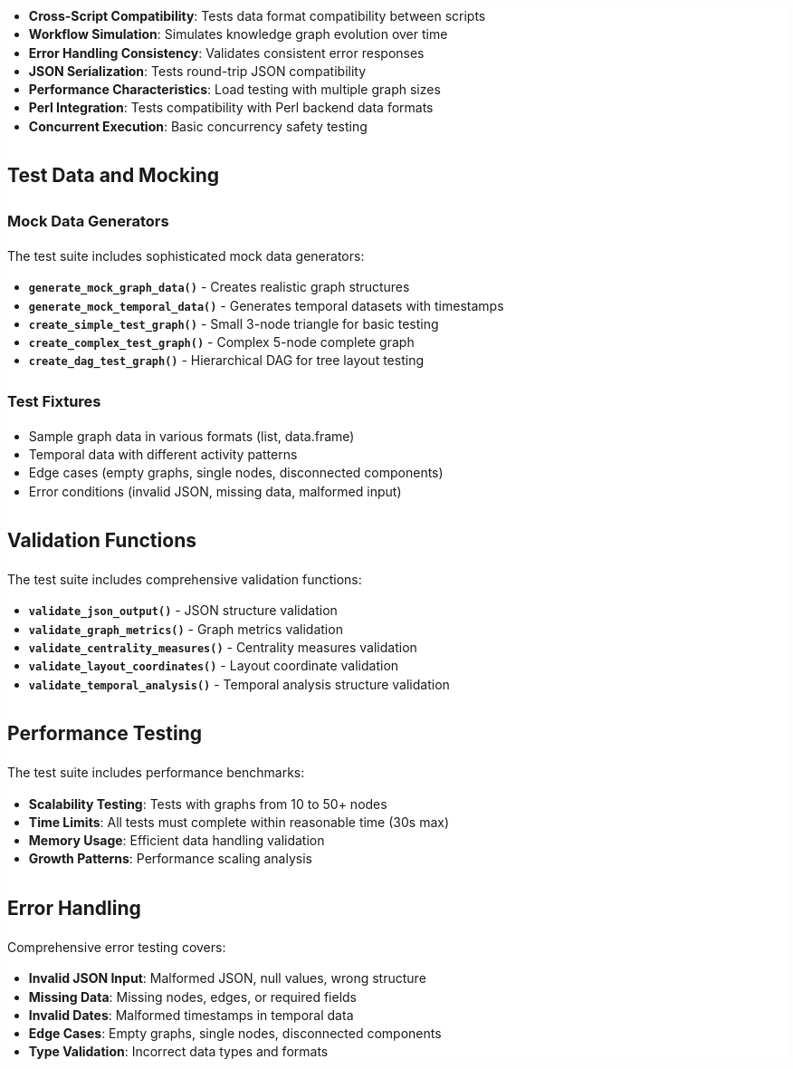 - **Cross-Script Compatibility**: Tests data format compatibility between scripts
- **Workflow Simulation**: Simulates knowledge graph evolution over time
- **Error Handling Consistency**: Validates consistent error responses
- **JSON Serialization**: Tests round-trip JSON compatibility
- **Performance Characteristics**: Load testing with multiple graph sizes
- **Perl Integration**: Tests compatibility with Perl backend data formats
- **Concurrent Execution**: Basic concurrency safety testing

## Test Data and Mocking

### Mock Data Generators

The test suite includes sophisticated mock data generators:

- **`generate_mock_graph_data()`** - Creates realistic graph structures
- **`generate_mock_temporal_data()`** - Generates temporal datasets with timestamps
- **`create_simple_test_graph()`** - Small 3-node triangle for basic testing
- **`create_complex_test_graph()`** - Complex 5-node complete graph
- **`create_dag_test_graph()`** - Hierarchical DAG for tree layout testing

### Test Fixtures

- Sample graph data in various formats (list, data.frame)
- Temporal data with different activity patterns
- Edge cases (empty graphs, single nodes, disconnected components)
- Error conditions (invalid JSON, missing data, malformed input)

## Validation Functions

The test suite includes comprehensive validation functions:

- **`validate_json_output()`** - JSON structure validation
- **`validate_graph_metrics()`** - Graph metrics validation
- **`validate_centrality_measures()`** - Centrality measures validation
- **`validate_layout_coordinates()`** - Layout coordinate validation
- **`validate_temporal_analysis()`** - Temporal analysis structure validation

## Performance Testing

The test suite includes performance benchmarks:

- **Scalability Testing**: Tests with graphs from 10 to 50+ nodes
- **Time Limits**: All tests must complete within reasonable time (30s max)
- **Memory Usage**: Efficient data handling validation
- **Growth Patterns**: Performance scaling analysis

## Error Handling

Comprehensive error testing covers:

- **Invalid JSON Input**: Malformed JSON, null values, wrong structure
- **Missing Data**: Missing nodes, edges, or required fields
- **Invalid Dates**: Malformed timestamps in temporal data
- **Edge Cases**: Empty graphs, single nodes, disconnected components
- **Type Validation**: Incorrect data types and formats
